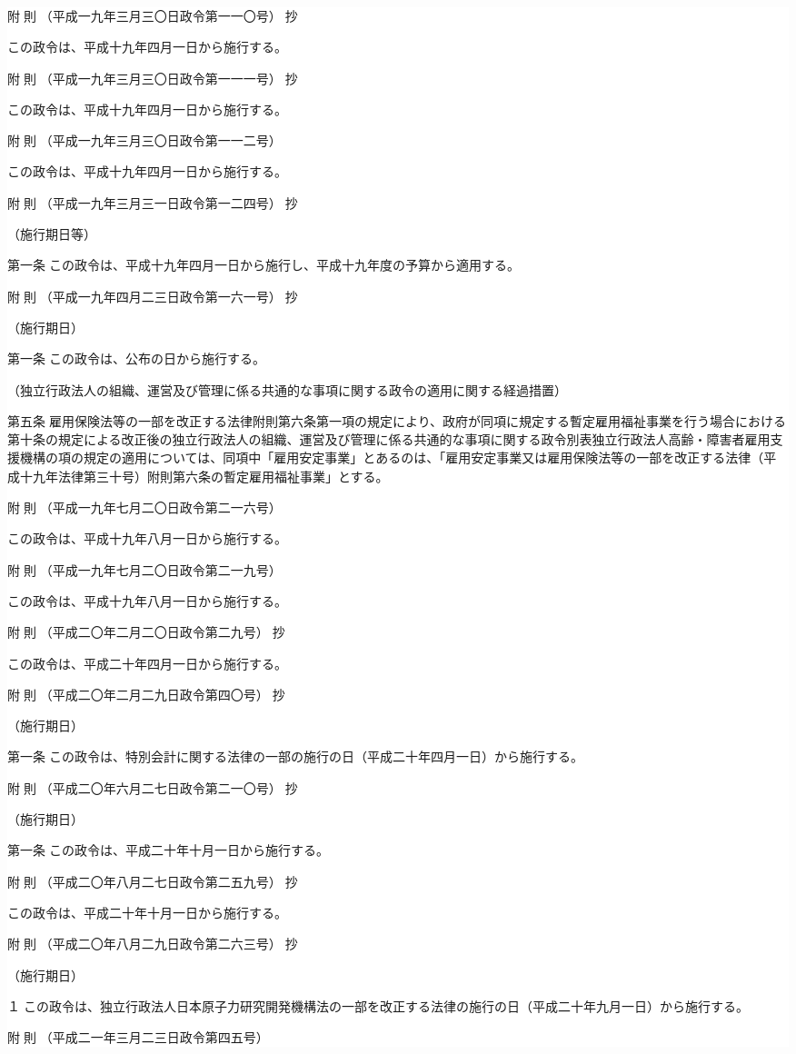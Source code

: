 附 則 （平成一九年三月三〇日政令第一一〇号） 抄

この政令は、平成十九年四月一日から施行する。

附 則 （平成一九年三月三〇日政令第一一一号） 抄

この政令は、平成十九年四月一日から施行する。

附 則 （平成一九年三月三〇日政令第一一二号）

この政令は、平成十九年四月一日から施行する。

附 則 （平成一九年三月三一日政令第一二四号） 抄

（施行期日等）

第一条 この政令は、平成十九年四月一日から施行し、平成十九年度の予算から適用する。

附 則 （平成一九年四月二三日政令第一六一号） 抄

（施行期日）

第一条 この政令は、公布の日から施行する。

（独立行政法人の組織、運営及び管理に係る共通的な事項に関する政令の適用に関する経過措置）

第五条 雇用保険法等の一部を改正する法律附則第六条第一項の規定により、政府が同項に規定する暫定雇用福祉事業を行う場合における第十条の規定による改正後の独立行政法人の組織、運営及び管理に係る共通的な事項に関する政令別表独立行政法人高齢・障害者雇用支援機構の項の規定の適用については、同項中「雇用安定事業」とあるのは、「雇用安定事業又は雇用保険法等の一部を改正する法律（平成十九年法律第三十号）附則第六条の暫定雇用福祉事業」とする。

附 則 （平成一九年七月二〇日政令第二一六号）

この政令は、平成十九年八月一日から施行する。

附 則 （平成一九年七月二〇日政令第二一九号）

この政令は、平成十九年八月一日から施行する。

附 則 （平成二〇年二月二〇日政令第二九号） 抄

この政令は、平成二十年四月一日から施行する。

附 則 （平成二〇年二月二九日政令第四〇号） 抄

（施行期日）

第一条 この政令は、特別会計に関する法律の一部の施行の日（平成二十年四月一日）から施行する。

附 則 （平成二〇年六月二七日政令第二一〇号） 抄

（施行期日）

第一条 この政令は、平成二十年十月一日から施行する。

附 則 （平成二〇年八月二七日政令第二五九号） 抄

この政令は、平成二十年十月一日から施行する。

附 則 （平成二〇年八月二九日政令第二六三号） 抄

（施行期日）

１ この政令は、独立行政法人日本原子力研究開発機構法の一部を改正する法律の施行の日（平成二十年九月一日）から施行する。

附 則 （平成二一年三月二三日政令第四五号）
